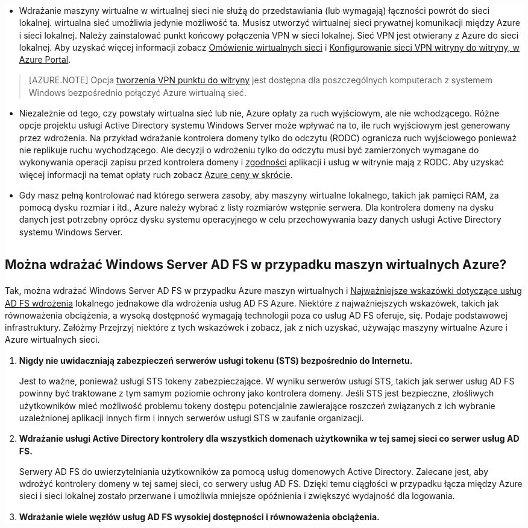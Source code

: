 - Wdrażanie maszyny wirtualne w wirtualnej sieci nie służą do przedstawiania (lub wymagają) łączności powrót do sieci lokalnej. wirtualna sieć umożliwia jedynie możliwość ta. Musisz utworzyć wirtualnej sieci prywatnej komunikacji między Azure i sieci lokalnej. Należy zainstalować punkt końcowy połączenia VPN w sieci lokalnej. Sieć VPN jest otwierany z Azure do sieci lokalnej. Aby uzyskać więcej informacji zobacz [Omówienie wirtualnych sieci](../virtual-network/virtual-networks-overview.md) i [Konfigurowanie sieci VPN witryny do witryny, w Azure Portal](../vpn-gateway/vpn-gateway-site-to-site-create.md).

> [AZURE.NOTE] Opcja [tworzenia VPN punktu do witryny](../vpn-gateway/vpn-gateway-point-to-site-create.md) jest dostępna dla poszczególnych komputerach z systemem Windows bezpośrednio połączyć Azure wirtualną sieć.

- Niezależnie od tego, czy powstały wirtualna sieć lub nie, Azure opłaty za ruch wyjściowym, ale nie wchodzącego. Różne opcje projektu usługi Active Directory systemu Windows Server może wpływać na to, ile ruch wyjściowym jest generowany przez wdrożenia. Na przykład wdrażanie kontrolera domeny tylko do odczytu (RODC) ogranicza ruch wyjściowego ponieważ nie replikuje ruchu wychodzącego. Ale decyzji o wdrożeniu tylko do odczytu musi być zamierzonych wymagane do wykonywania operacji zapisu przed kontrolera domeny i [zgodności](https://technet.microsoft.com/library/cc755190) aplikacji i usług w witrynie mają z RODC. Aby uzyskać więcej informacji na temat opłaty ruch zobacz [Azure ceny w skrócie](http://azure.microsoft.com/pricing/).

- Gdy masz pełną kontrolować nad którego serwera zasoby, aby maszyny wirtualne lokalnego, takich jak pamięci RAM, za pomocą dysku rozmiar i itd., Azure należy wybrać z listy rozmiarów wstępnie serwera. Dla kontrolera domeny na dysku danych jest potrzebny oprócz dysku systemu operacyjnego w celu przechowywania bazy danych usługi Active Directory systemu Windows Server.

## <a name="can-you-deploy-windows-server-ad-fs-on-azure-virtual-machines"></a>Można wdrażać Windows Server AD FS w przypadku maszyn wirtualnych Azure?

Tak, można wdrażać Windows Server AD FS w przypadku Azure maszyn wirtualnych i [Najważniejsze wskazówki dotyczące usług AD FS wdrożenia](https://technet.microsoft.com/library/dn151324.aspx) lokalnego jednakowe dla wdrożenia usług AD FS Azure. Niektóre z najważniejszych wskazówek, takich jak równoważenia obciążenia, a wysoką dostępność wymagają technologii poza co usług AD FS oferuje, się. Podaje podstawowej infrastruktury. Załóżmy Przejrzyj niektóre z tych wskazówek i zobacz, jak z nich uzyskać, używając maszyny wirtualne Azure i Azure wirtualnych sieci.

1. **Nigdy nie uwidaczniają zabezpieczeń serwerów usługi tokenu (STS) bezpośrednio do Internetu.**

    Jest to ważne, ponieważ usługi STS tokeny zabezpieczające. W wyniku serwerów usługi STS, takich jak serwer usług AD FS powinny być traktowane z tym samym poziomie ochrony jako kontrolera domeny. Jeśli STS jest bezpieczne, złośliwych użytkowników mieć możliwość problemu tokeny dostępu potencjalnie zawierające roszczeń związanych z ich wybranie uzależnionej aplikacji innych firm i innych serwerów usługi STS w zaufanie organizacji.

2. **Wdrażanie usługi Active Directory kontrolery dla wszystkich domenach użytkownika w tej samej sieci co serwer usług AD FS.**

    Serwery AD FS do uwierzytelniania użytkowników za pomocą usług domenowych Active Directory. Zalecane jest, aby wdrożyć kontrolery domeny w tej samej sieci, co serwery usług AD FS. Dzięki temu ciągłości w przypadku łącza między Azure sieci i sieci lokalnej zostało przerwane i umożliwia mniejsze opóźnienia i zwiększyć wydajność dla logowania.

3. **Wdrażanie wiele węzłów usług AD FS wysokiej dostępności i równoważenia obciążenia.**
